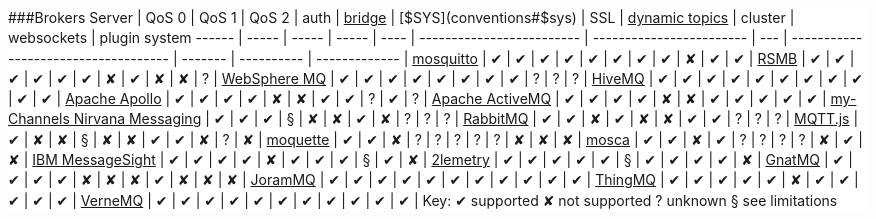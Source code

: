 

###Brokers
Server                                                                            | QoS 0 | QoS 1 | QoS 2 | auth | [bridge](bridge_protocol) | [$SYS](conventions#$sys) | SSL | [dynamic topics](are_topics_dynamic) | cluster | websockets | plugin system
------                                                                            | ----- | ----- | ----- | ---- | ------------------------- | ------------------------ | --- | ------------------------------------ | ------- | ---------- | ------------- | 
[mosquitto](mosquitto_message_broker)                                             | ✔     | ✔     | ✔     | ✔    | ✔                         | ✔                        | ✔   | ✔                                    | ✘      | ✔          | ✔             | 
[RSMB](http://mqtt.org/wiki/doku.php/really_small_message_broker)                 | ✔     | ✔     | ✔     | ✔    | ✔                         | ✔                        | ✘   | ✔                                    | ✘       | ✘          | ?             | 
[WebSphere MQ](http://www-03.ibm.com/software/products/en/wmq/)                   | ✔     | ✔     | ✔     | ✔    | ✔                         | ✔                        | ✔   | ✔                                    | ?       | ?          | ?             | 
[HiveMQ](http://www.hivemq.com)                                                   | ✔     | ✔     | ✔     | ✔    | ✔                         | ✔                        | ✔   | ✔                                    | ✔       | ✔          | ✔             | 
[Apache Apollo](http://activemq.apache.org/apollo)                                | ✔     | ✔     | ✔     | ✔    | ✘                         | ✘                        | ✔   | ✔                                    | ?       | ✔          | ?             | 
[Apache ActiveMQ](http://activemq.apache.org/)                                    | ✔     | ✔     | ✔     | ✔    | ✘                         | ✘                        | ✔   | ✔                                    | ✔       | ✔          | ✔             | 
[my-Channels Nirvana Messaging](http://www.my-channels.com/products/nirvana.html) | ✔     | ✔     | ✔     | §    | ✘                         | ✘                        | ✔   | ✘                                    | ?       | ?          | ?             | 
[RabbitMQ](http://www.rabbitmq.com/blog/2012/09/12/mqtt-adapter/)                 | ✔     | ✔     | ✘     | ✔    | ✘                         | ✘                        | ✔   | ✔                                    | ?       | ?          | ?             | 
[MQTT.js](https///github.com/adamvr/MQTT.js)                                      | ✔     | ✘     | ✘     | §    | ✘                         | ✘                        | ✔   | ✔                                    | ✘       | ?          | ✘             | 
[moquette](http://code.google.com/p/moquette-mqtt/)                               | ✔     | ✔     | ✘     | ?    | ?                         | ?                        | ?   | ?                                    | ✘       | ✘          | ✘             | 
[mosca](mosca)                                                                    | ✔     | ✔     | ✘     | ✔    | ?                         | ?                        | ?   | ?                                    | ✘       | ✔          | ✘             | 
[IBM MessageSight](http://www-03.ibm.com/software/products/en/messagesight/)      | ✔     | ✔     | ✔     | ✔    | ✘                         | ✔                        | ✔   | ✔                                    | §       | ✔          | ✘             |
[2lemetry](http://2lemetry.com/platform/)      | ✔     | ✔     | ✔     | ✔    | ✔                         | §                        | ✔   | ✔                                    | ✔       | ✔          | ✘             |
[GnatMQ](http://mqttbroker.codeplex.com/)      | ✔     | ✔     | ✔     | ✔    | ✘                         | ✘                       | ✘   | ✔                                    | ✘       | ✘          | ✘             |
[JoramMQ](http://mqtt.jorammq.com)                                                   | ✔     | ✔     | ✔     | ✔    | ✔                         | ✔                        | ✔   | ✔                                    | ✔       | ✔          | ✔             | 
[ThingMQ](https://thingmq.com)                                                   | ✔     | ✔     | ✔     | ✔    | ✔                         | ✘                        | ✔   | ✔                                    | ✔       | ✔          | ✔             | 
[VerneMQ](https://verne.mq)                                                   | ✔     | ✔     | ✔     | ✔    | ✔                         | ✔                        | ✔   | ✔                                    | ✔       | ✔          | ✔             | 
Key: ✔ supported ✘ not supported ? unknown § see limitations
